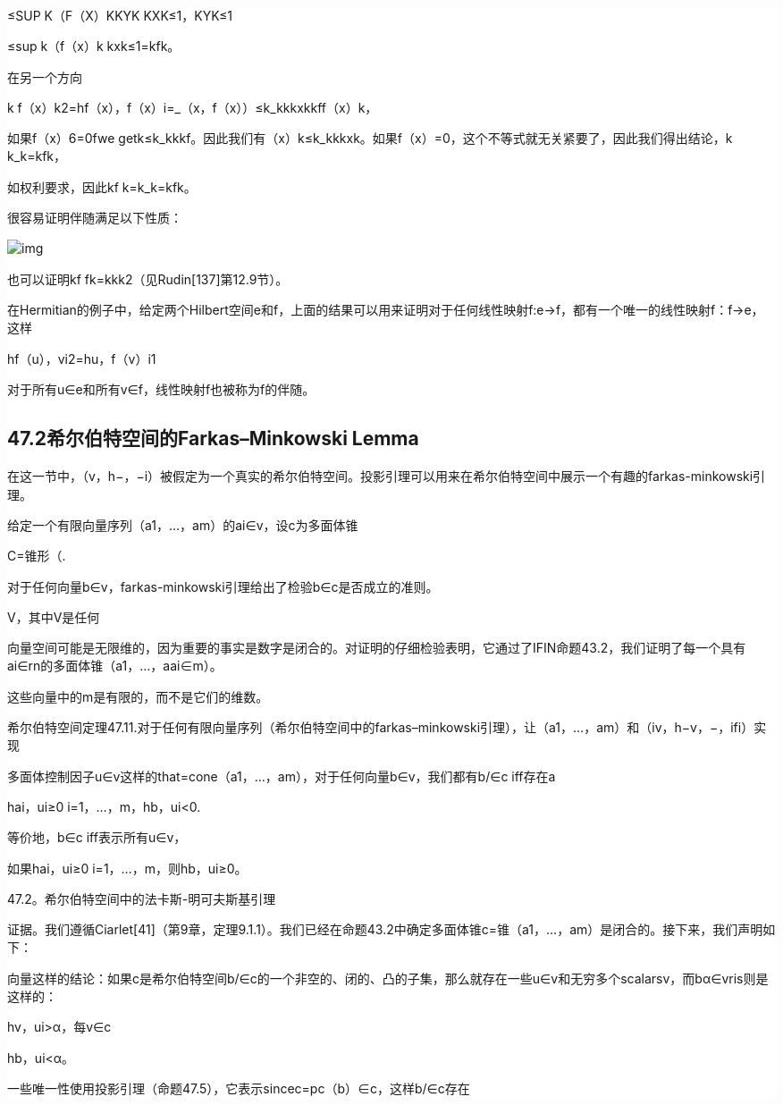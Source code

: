 ≤SUP K（F（X）KKYK KXK≤1，KYK≤1

≤sup k（f（x）k kxk≤1=kfk。

在另一个方向

k f（x）k2=hf（x），f（x）i=_（x，f（x））≤k_kkkxkkff（x）k，

如果f（x）6=0fwe getk≤k_kkkf。因此我们有（x）k≤k_kkkxk。如果f（x）=0，这个不等式就无关紧要了，因此我们得出结论，k k_k=kfk，

如权利要求，因此kf k=k_k=kfk。

很容易证明伴随满足以下性质：

![img](file:///C:/Users/ADMINI~1/AppData/Local/Temp/msohtmlclip1/01/clip_image009.gif)

也可以证明kf fk=kkk2（见Rudin[137]第12.9节）。

在Hermitian的例子中，给定两个Hilbert空间e和f，上面的结果可以用来证明对于任何线性映射f:e→f，都有一个唯一的线性映射f：f→e，这样

hf（u），vi2=hu，f（v）i1

对于所有u∈e和所有v∈f，线性映射f也被称为f的伴随。

## 47.2希尔伯特空间的Farkas–Minkowski Lemma

在这一节中，（v，h−，−i）被假定为一个真实的希尔伯特空间。投影引理可以用来在希尔伯特空间中展示一个有趣的farkas-minkowski引理。

给定一个有限向量序列（a1，…，am）的ai∈v，设c为多面体锥

C=锥形（.

对于任何向量b∈v，farkas-minkowski引理给出了检验b∈c是否成立的准则。

V，其中V是任何

向量空间可能是无限维的，因为重要的事实是数字是闭合的。对证明的仔细检验表明，它通过了IFIN命题43.2，我们证明了每一个具有ai∈rn的多面体锥（a1，…，aai∈m）。

这些向量中的m是有限的，而不是它们的维数。

希尔伯特空间定理47.11.对于任何有限向量序列（希尔伯特空间中的farkas–minkowski引理），让（a1，…，am）和（iv，h−v，−，ifi）实现

多面体控制因子u∈v这样的that=cone（a1，…，am），对于任何向量b∈v，我们都有b/∈c iff存在a

hai，ui≥0 i=1，…，m，hb，ui<0.

等价地，b∈c iff表示所有u∈v，

如果hai，ui≥0 i=1，…，m，则hb，ui≥0。


 

47.2。希尔伯特空间中的法卡斯-明可夫斯基引理

证据。我们遵循Ciarlet[41]（第9章，定理9.1.1）。我们已经在命题43.2中确定多面体锥c=锥（a1，…，am）是闭合的。接下来，我们声明如下：

向量这样的结论：如果c是希尔伯特空间b/∈c的一个非空的、闭的、凸的子集，那么就存在一些u∈v和无穷多个scalarsv，而bα∈vris则是这样的：

hv，ui>α，每v∈c

hb，ui<α。

一些唯一性使用投影引理（命题47.5），它表示sincec=pc（b）∈c，这样b/∈c存在
